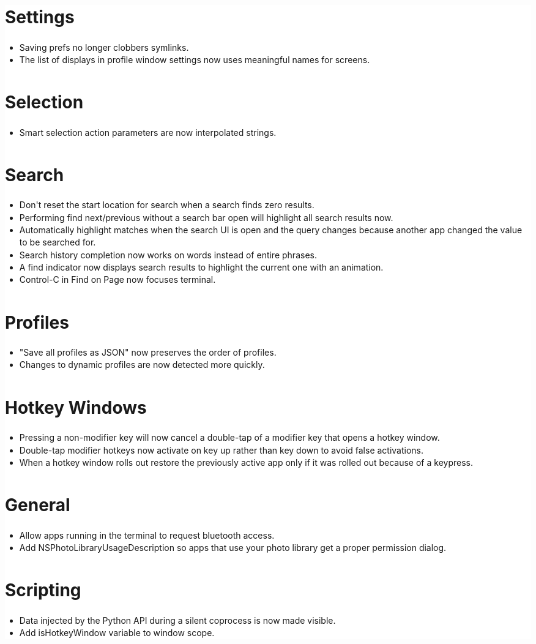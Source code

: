 Settings
========
- Saving prefs no longer clobbers symlinks.
- The list of displays in profile window settings
  now uses meaningful names for screens.

Selection
=========
- Smart selection action parameters are now
  interpolated strings.

Search
======
- Don't reset the start location for search when a
  search finds zero results.
- Performing find next/previous without a search
  bar open will highlight all search results now.
- Automatically highlight matches when the search
  UI is open and the query changes because another
  app changed the value to be searched for.
- Search history completion now works on words
  instead of entire phrases.
- A find indicator now displays search results to
  highlight the current one with an animation.
- Control-C in Find on Page now focuses terminal.

Profiles
========
- "Save all profiles as JSON" now preserves the
  order of profiles.
- Changes to dynamic profiles are now detected
  more quickly.

Hotkey Windows
==============
- Pressing a non-modifier key will now cancel a
  double-tap of a modifier key that opens a hotkey
  window.
- Double-tap modifier hotkeys now activate on key
  up rather than key down to avoid false
  activations.
- When a hotkey window rolls out restore the
  previously active app only if it was rolled out
  because of a keypress.

General
=======
- Allow apps running in the terminal to request
  bluetooth access.
- Add NSPhotoLibraryUsageDescription so apps that
  use your photo library get a proper permission
  dialog.

Scripting
=========
- Data injected by the Python API during a silent
  coprocess is now made visible.
- Add isHotkeyWindow variable to window scope.
